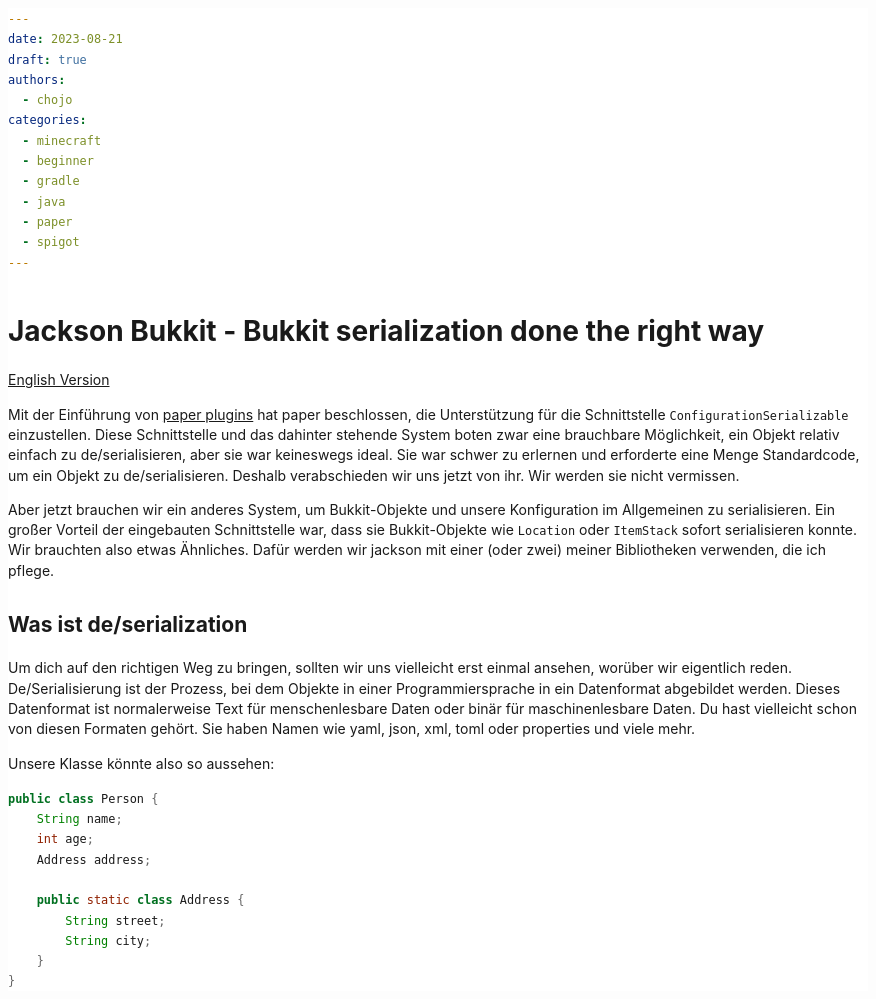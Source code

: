 ```yaml
---
date: 2023-08-21
draft: true
authors:
  - chojo  
categories:
  - minecraft
  - beginner
  - gradle
  - java
  - paper
  - spigot
---
```


# Jackson Bukkit - Bukkit serialization done the right way

[English Version](../posts/jackson_bukkit.md)

Mit der Einführung von [paper plugins](https://docs.papermc.io/paper/reference/paper-plugins) hat paper beschlossen, die Unterstützung für die Schnittstelle `ConfigurationSerializable` einzustellen.
Diese Schnittstelle und das dahinter stehende System boten zwar eine brauchbare Möglichkeit, ein Objekt relativ einfach zu de/serialisieren, aber sie war keineswegs ideal.
Sie war schwer zu erlernen und erforderte eine Menge Standardcode, um ein Objekt zu de/serialisieren.
Deshalb verabschieden wir uns jetzt von ihr. Wir werden sie nicht vermissen.



Aber jetzt brauchen wir ein anderes System, um Bukkit-Objekte und unsere Konfiguration im Allgemeinen zu serialisieren.
Ein großer Vorteil der eingebauten Schnittstelle war, dass sie Bukkit-Objekte wie `Location` oder `ItemStack` sofort serialisieren konnte.
Wir brauchten also etwas Ähnliches.
Dafür werden wir jackson mit einer (oder zwei) meiner Bibliotheken verwenden, die ich pflege.

## Was ist de/serialization

Um dich auf den richtigen Weg zu bringen, sollten wir uns vielleicht erst einmal ansehen, worüber wir eigentlich reden.
De/Serialisierung ist der Prozess, bei dem Objekte in einer Programmiersprache in ein Datenformat abgebildet werden.
Dieses Datenformat ist normalerweise Text für menschenlesbare Daten oder binär für maschinenlesbare Daten.
Du hast vielleicht schon von diesen Formaten gehört.
Sie haben Namen wie yaml, json, xml, toml oder properties und viele mehr.

Unsere Klasse könnte also so aussehen:

```java
public class Person {
    String name;
    int age;
    Address address;

    public static class Address {
        String street;
        String city;
    }
}
```

